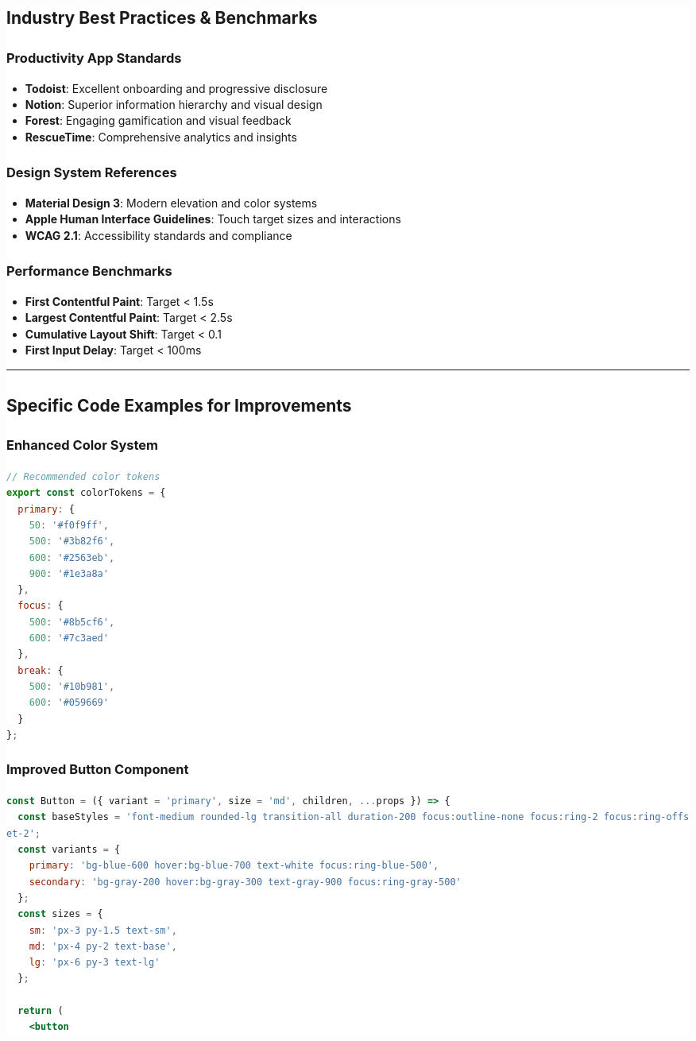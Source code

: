 
## Industry Best Practices & Benchmarks

### **Productivity App Standards**
- **Todoist**: Excellent onboarding and progressive disclosure
- **Notion**: Superior information hierarchy and visual design
- **Forest**: Engaging gamification and visual feedback
- **RescueTime**: Comprehensive analytics and insights

### **Design System References**
- **Material Design 3**: Modern elevation and color systems
- **Apple Human Interface Guidelines**: Touch target sizes and interactions
- **WCAG 2.1**: Accessibility standards and compliance

### **Performance Benchmarks**
- **First Contentful Paint**: Target < 1.5s
- **Largest Contentful Paint**: Target < 2.5s
- **Cumulative Layout Shift**: Target < 0.1
- **First Input Delay**: Target < 100ms

---

## Specific Code Examples for Improvements

### **Enhanced Color System**
```javascript
// Recommended color tokens
export const colorTokens = {
  primary: {
    50: '#f0f9ff',
    500: '#3b82f6',
    600: '#2563eb',
    900: '#1e3a8a'
  },
  focus: {
    500: '#8b5cf6',
    600: '#7c3aed'
  },
  break: {
    500: '#10b981',
    600: '#059669'
  }
};
```

### **Improved Button Component**
```jsx
const Button = ({ variant = 'primary', size = 'md', children, ...props }) => {
  const baseStyles = 'font-medium rounded-lg transition-all duration-200 focus:outline-none focus:ring-2 focus:ring-offset-2';
  const variants = {
    primary: 'bg-blue-600 hover:bg-blue-700 text-white focus:ring-blue-500',
    secondary: 'bg-gray-200 hover:bg-gray-300 text-gray-900 focus:ring-gray-500'
  };
  const sizes = {
    sm: 'px-3 py-1.5 text-sm',
    md: 'px-4 py-2 text-base',
    lg: 'px-6 py-3 text-lg'
  };
  
  return (
    <button 
```